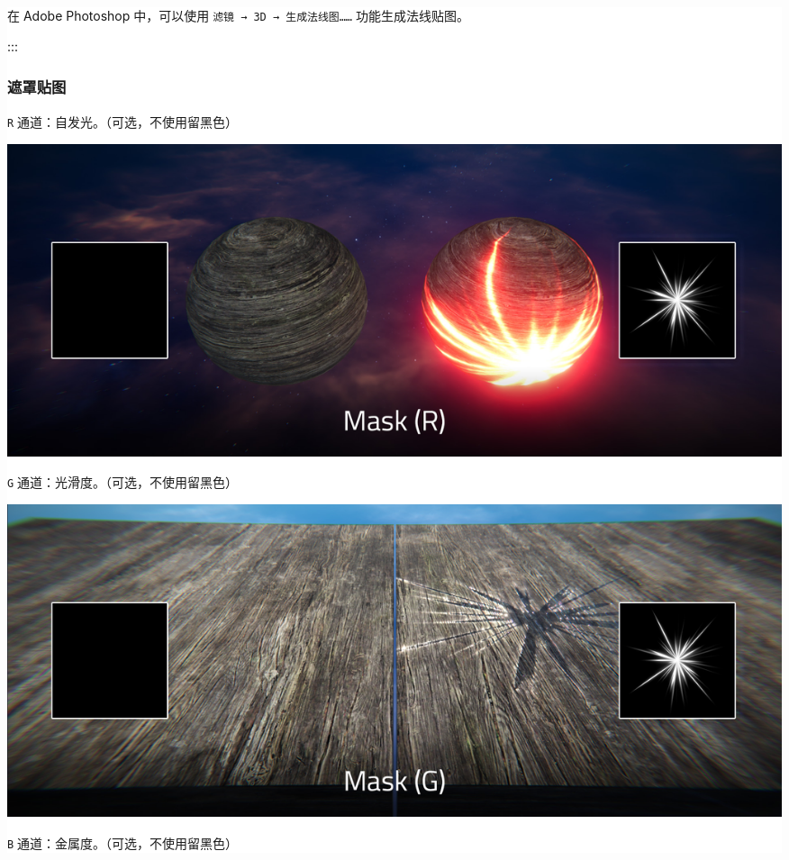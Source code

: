 在 Adobe Photoshop 中，可以使用 `滤镜 → 3D → 生成法线图……` 功能生成法线贴图。

:::

### 遮罩贴图

`R` 通道：自发光。（可选，不使用留黑色）

![](../../public/images/texture/texture-mask-r.jpg)

`G` 通道：光滑度。（可选，不使用留黑色）

![](../../public/images/texture/texture-mask-g.jpg)

`B` 通道：金属度。（可选，不使用留黑色）
